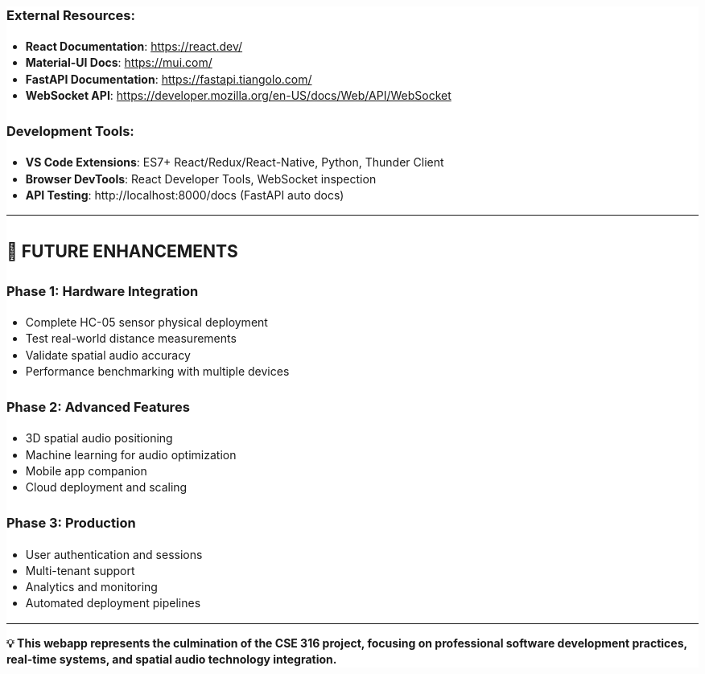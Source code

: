### **External Resources:**
- **React Documentation**: https://react.dev/
- **Material-UI Docs**: https://mui.com/
- **FastAPI Documentation**: https://fastapi.tiangolo.com/
- **WebSocket API**: https://developer.mozilla.org/en-US/docs/Web/API/WebSocket

### **Development Tools:**
- **VS Code Extensions**: ES7+ React/Redux/React-Native, Python, Thunder Client
- **Browser DevTools**: React Developer Tools, WebSocket inspection
- **API Testing**: http://localhost:8000/docs (FastAPI auto docs)

---

## 🚀 **FUTURE ENHANCEMENTS**

### **Phase 1: Hardware Integration**
- Complete HC-05 sensor physical deployment
- Test real-world distance measurements
- Validate spatial audio accuracy
- Performance benchmarking with multiple devices

### **Phase 2: Advanced Features**
- 3D spatial audio positioning
- Machine learning for audio optimization
- Mobile app companion
- Cloud deployment and scaling

### **Phase 3: Production**
- User authentication and sessions
- Multi-tenant support
- Analytics and monitoring
- Automated deployment pipelines

---

**💡 This webapp represents the culmination of the CSE 316 project, focusing on professional software development practices, real-time systems, and spatial audio technology integration.**
